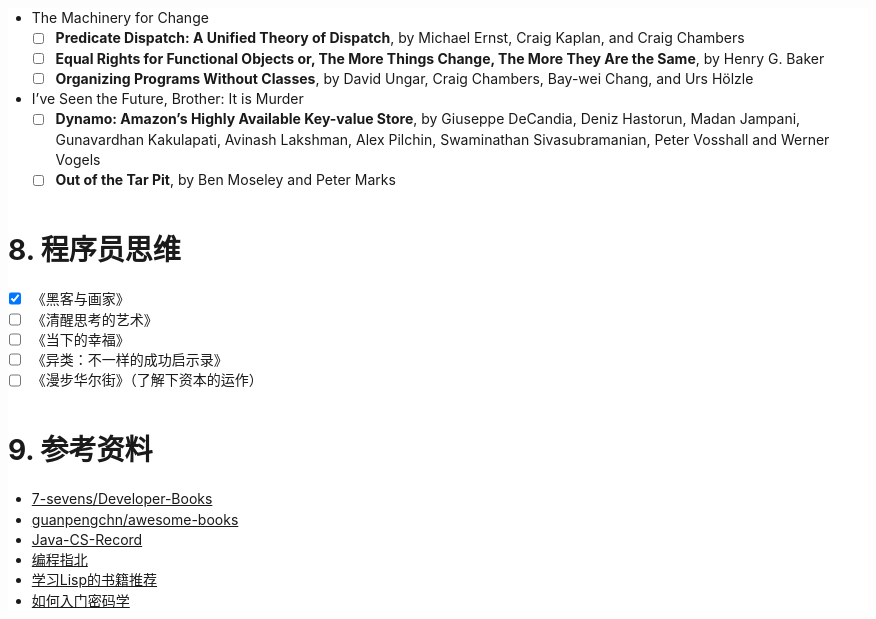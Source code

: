 - The Machinery for Change
  - [ ] **Predicate Dispatch: A Unified Theory of Dispatch**, by Michael Ernst, Craig Kaplan, and Craig Chambers
  - [ ] **Equal Rights for Functional Objects or, The More Things Change, The More They Are the Same**, by Henry G. Baker
  - [ ] **Organizing Programs Without Classes**, by David Ungar, Craig Chambers, Bay-wei Chang, and Urs Hölzle

- I’ve Seen the Future, Brother: It is Murder
  - [ ] **Dynamo: Amazon’s Highly Available Key-value Store**, by Giuseppe DeCandia, Deniz Hastorun, Madan Jampani, Gunavardhan Kakulapati, Avinash Lakshman, Alex Pilchin, Swaminathan Sivasubramanian, Peter Vosshall and Werner Vogels
  - [ ] **Out of the Tar Pit**, by Ben Moseley and Peter Marks

# 8. 程序员思维

- [x] 《黑客与画家》
- [ ] 《清醒思考的艺术》
- [ ] 《当下的幸福》
- [ ] 《异类：不一样的成功启示录》
- [ ] 《漫步华尔街》（了解下资本的运作）

# 9. 参考资料

- [7-sevens/Developer-Books](https://github.com/7-sevens/Developer-Books)
- [guanpengchn/awesome-books](https://github.com/guanpengchn/awesome-books)
- [Java-CS-Record](https://github.com/yzx-66/Java-CS-Record)
- [编程指北](https://csguide.cn/)
- [学习Lisp的书籍推荐](https://github.com/oldratlee/translations/blob/master/recommend-lisp-books/recommend-lisp-books.md)
- [如何入门密码学](https://github.com/h4m5t/Cryptography)

